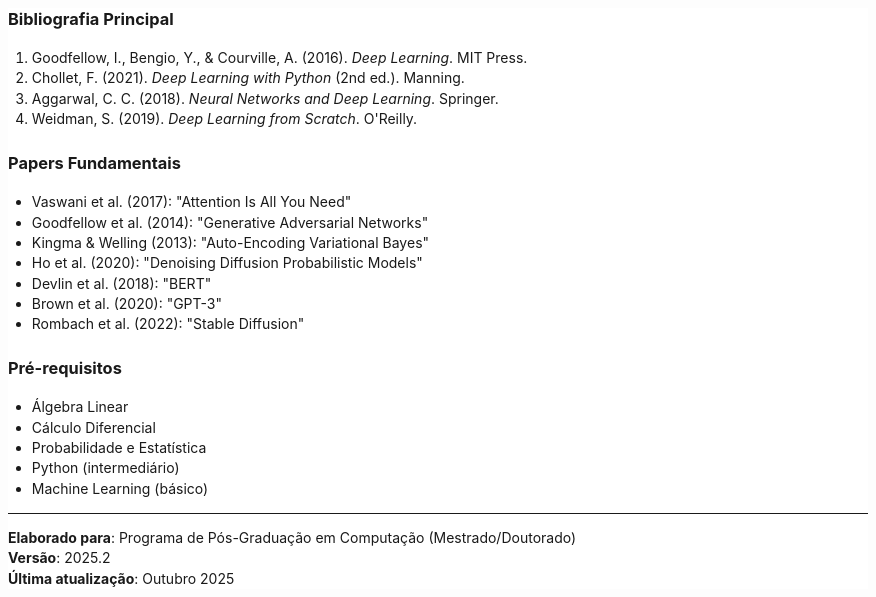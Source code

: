 ### Bibliografia Principal
1. Goodfellow, I., Bengio, Y., & Courville, A. (2016). *Deep Learning*. MIT Press.
2. Chollet, F. (2021). *Deep Learning with Python* (2nd ed.). Manning.
3. Aggarwal, C. C. (2018). *Neural Networks and Deep Learning*. Springer.
4. Weidman, S. (2019). *Deep Learning from Scratch*. O'Reilly.

### Papers Fundamentais
- Vaswani et al. (2017): "Attention Is All You Need"
- Goodfellow et al. (2014): "Generative Adversarial Networks"
- Kingma & Welling (2013): "Auto-Encoding Variational Bayes"
- Ho et al. (2020): "Denoising Diffusion Probabilistic Models"
- Devlin et al. (2018): "BERT"
- Brown et al. (2020): "GPT-3"
- Rombach et al. (2022): "Stable Diffusion"

### Pré-requisitos
- Álgebra Linear
- Cálculo Diferencial
- Probabilidade e Estatística
- Python (intermediário)
- Machine Learning (básico)

---

**Elaborado para**: Programa de Pós-Graduação em Computação (Mestrado/Doutorado)  
**Versão**: 2025.2  
**Última atualização**: Outubro 2025
